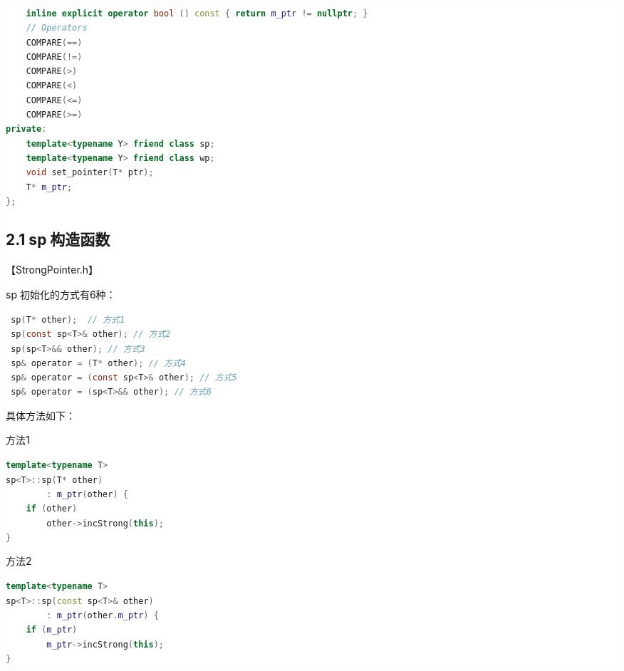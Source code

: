 ```cpp
    inline explicit operator bool () const { return m_ptr != nullptr; }
    // Operators
    COMPARE(==)
    COMPARE(!=)
    COMPARE(>)
    COMPARE(<)
    COMPARE(<=)
    COMPARE(>=)
private:    
    template<typename Y> friend class sp;
    template<typename Y> friend class wp;
    void set_pointer(T* ptr);
    T* m_ptr;
};
```

<a name="4c361381"></a>
## 2.1 sp 构造函数

【StrongPointer.h】

sp 初始化的方式有6种：

```c
 sp(T* other);  // 方式1
 sp(const sp<T>& other); // 方式2
 sp(sp<T>&& other); // 方式3
 sp& operator = (T* other); // 方式4
 sp& operator = (const sp<T>& other); // 方式5
 sp& operator = (sp<T>&& other); // 方式6
```

具体方法如下：

方法1

```cpp
template<typename T>
sp<T>::sp(T* other)
        : m_ptr(other) {
    if (other)
        other->incStrong(this);
}
```

方法2

```cpp
template<typename T>
sp<T>::sp(const sp<T>& other)
        : m_ptr(other.m_ptr) {
    if (m_ptr)
        m_ptr->incStrong(this);
}
```
